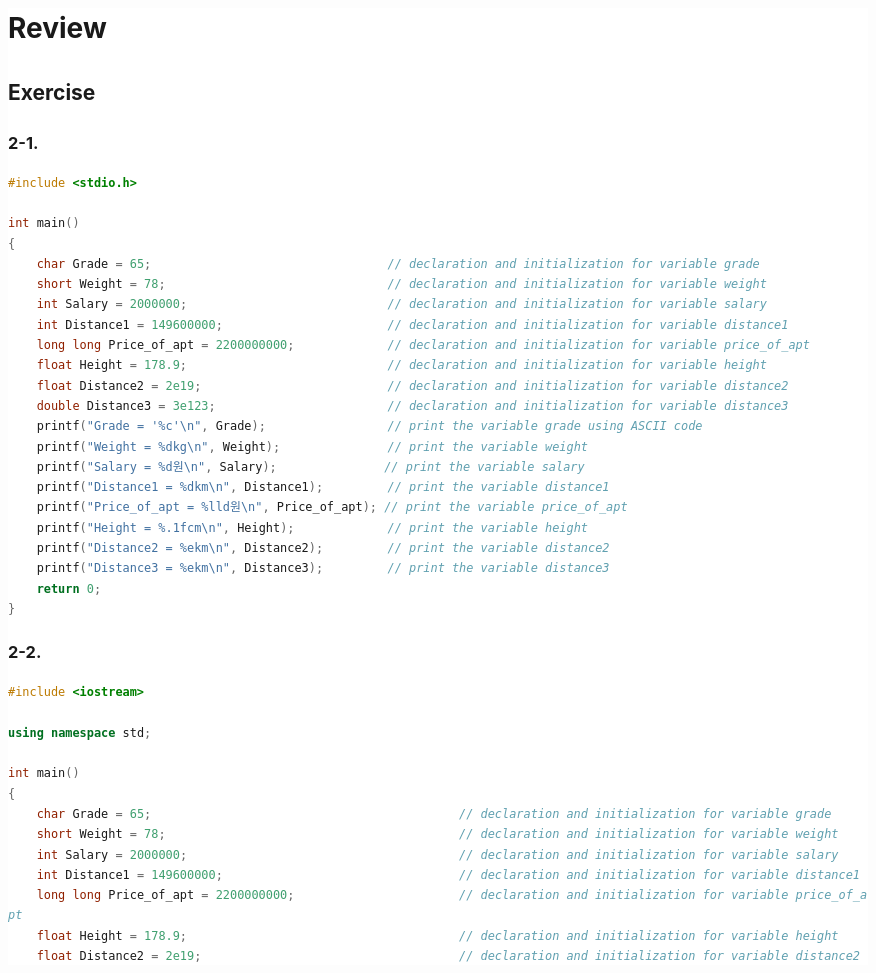 # Review

## Exercise

### 2-1.

```c
#include <stdio.h>

int main()
{
    char Grade = 65;                                 // declaration and initialization for variable grade
    short Weight = 78;                               // declaration and initialization for variable weight
    int Salary = 2000000;                            // declaration and initialization for variable salary
    int Distance1 = 149600000;                       // declaration and initialization for variable distance1
    long long Price_of_apt = 2200000000;             // declaration and initialization for variable price_of_apt
    float Height = 178.9;                            // declaration and initialization for variable height
    float Distance2 = 2e19;                          // declaration and initialization for variable distance2
    double Distance3 = 3e123;                        // declaration and initialization for variable distance3
    printf("Grade = '%c'\n", Grade);                 // print the variable grade using ASCII code
    printf("Weight = %dkg\n", Weight);               // print the variable weight
    printf("Salary = %d원\n", Salary);               // print the variable salary
    printf("Distance1 = %dkm\n", Distance1);         // print the variable distance1
    printf("Price_of_apt = %lld원\n", Price_of_apt); // print the variable price_of_apt
    printf("Height = %.1fcm\n", Height);             // print the variable height
    printf("Distance2 = %ekm\n", Distance2);         // print the variable distance2
    printf("Distance3 = %ekm\n", Distance3);         // print the variable distance3
    return 0;
}
```

### 2-2.

```cpp
#include <iostream>

using namespace std;

int main()
{
    char Grade = 65;                                           // declaration and initialization for variable grade
    short Weight = 78;                                         // declaration and initialization for variable weight
    int Salary = 2000000;                                      // declaration and initialization for variable salary
    int Distance1 = 149600000;                                 // declaration and initialization for variable distance1
    long long Price_of_apt = 2200000000;                       // declaration and initialization for variable price_of_apt
    float Height = 178.9;                                      // declaration and initialization for variable height
    float Distance2 = 2e19;                                    // declaration and initialization for variable distance2
```